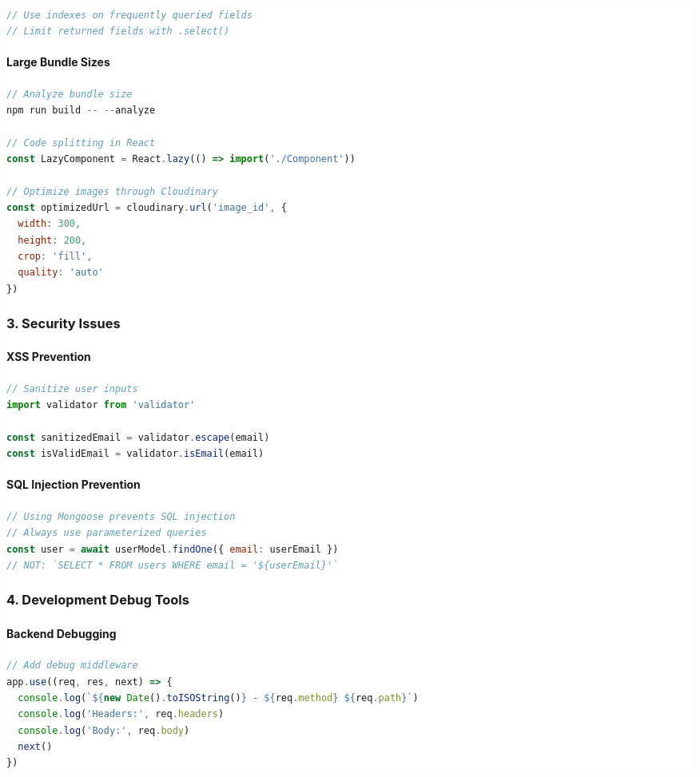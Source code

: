 ```javascript
// Use indexes on frequently queried fields
// Limit returned fields with .select()
```

#### Large Bundle Sizes
```javascript
// Analyze bundle size
npm run build -- --analyze

// Code splitting in React
const LazyComponent = React.lazy(() => import('./Component'))

// Optimize images through Cloudinary
const optimizedUrl = cloudinary.url('image_id', {
  width: 300,
  height: 200,
  crop: 'fill',
  quality: 'auto'
})
```

### 3. Security Issues

#### XSS Prevention
```javascript
// Sanitize user inputs
import validator from 'validator'

const sanitizedEmail = validator.escape(email)
const isValidEmail = validator.isEmail(email)
```

#### SQL Injection Prevention
```javascript
// Using Mongoose prevents SQL injection
// Always use parameterized queries
const user = await userModel.findOne({ email: userEmail })
// NOT: `SELECT * FROM users WHERE email = '${userEmail}'`
```

### 4. Development Debug Tools

#### Backend Debugging
```javascript
// Add debug middleware
app.use((req, res, next) => {
  console.log(`${new Date().toISOString()} - ${req.method} ${req.path}`)
  console.log('Headers:', req.headers)
  console.log('Body:', req.body)
  next()
})
```
